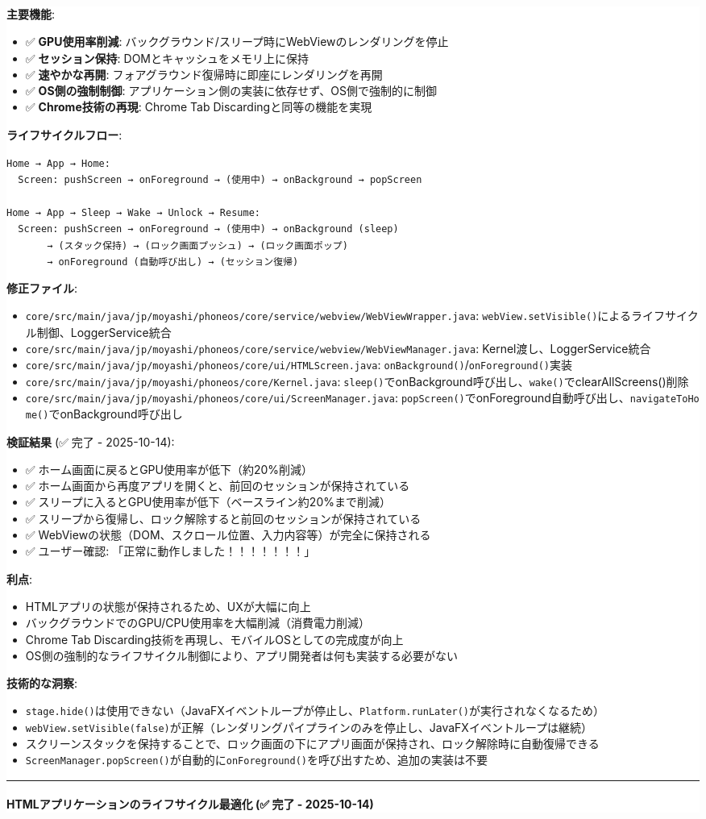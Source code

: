 **主要機能**:
- ✅ **GPU使用率削減**: バックグラウンド/スリープ時にWebViewのレンダリングを停止
- ✅ **セッション保持**: DOMとキャッシュをメモリ上に保持
- ✅ **速やかな再開**: フォアグラウンド復帰時に即座にレンダリングを再開
- ✅ **OS側の強制制御**: アプリケーション側の実装に依存せず、OS側で強制的に制御
- ✅ **Chrome技術の再現**: Chrome Tab Discardingと同等の機能を実現

**ライフサイクルフロー**:
```
Home → App → Home:
  Screen: pushScreen → onForeground → (使用中) → onBackground → popScreen

Home → App → Sleep → Wake → Unlock → Resume:
  Screen: pushScreen → onForeground → (使用中) → onBackground (sleep)
       → (スタック保持) → (ロック画面プッシュ) → (ロック画面ポップ)
       → onForeground (自動呼び出し) → (セッション復帰)
```

**修正ファイル**:
- `core/src/main/java/jp/moyashi/phoneos/core/service/webview/WebViewWrapper.java`: `webView.setVisible()`によるライフサイクル制御、LoggerService統合
- `core/src/main/java/jp/moyashi/phoneos/core/service/webview/WebViewManager.java`: Kernel渡し、LoggerService統合
- `core/src/main/java/jp/moyashi/phoneos/core/ui/HTMLScreen.java`: `onBackground()`/`onForeground()`実装
- `core/src/main/java/jp/moyashi/phoneos/core/Kernel.java`: `sleep()`でonBackground呼び出し、`wake()`でclearAllScreens()削除
- `core/src/main/java/jp/moyashi/phoneos/core/ui/ScreenManager.java`: `popScreen()`でonForeground自動呼び出し、`navigateToHome()`でonBackground呼び出し

**検証結果** (✅ 完了 - 2025-10-14):
- ✅ ホーム画面に戻るとGPU使用率が低下（約20%削減）
- ✅ ホーム画面から再度アプリを開くと、前回のセッションが保持されている
- ✅ スリープに入るとGPU使用率が低下（ベースライン約20%まで削減）
- ✅ スリープから復帰し、ロック解除すると前回のセッションが保持されている
- ✅ WebViewの状態（DOM、スクロール位置、入力内容等）が完全に保持される
- ✅ ユーザー確認: 「正常に動作しました！！！！！！！」

**利点**:
- HTMLアプリの状態が保持されるため、UXが大幅に向上
- バックグラウンドでのGPU/CPU使用率を大幅削減（消費電力削減）
- Chrome Tab Discarding技術を再現し、モバイルOSとしての完成度が向上
- OS側の強制的なライフサイクル制御により、アプリ開発者は何も実装する必要がない

**技術的な洞察**:
- `stage.hide()`は使用できない（JavaFXイベントループが停止し、`Platform.runLater()`が実行されなくなるため）
- `webView.setVisible(false)`が正解（レンダリングパイプラインのみを停止し、JavaFXイベントループは継続）
- スクリーンスタックを保持することで、ロック画面の下にアプリ画面が保持され、ロック解除時に自動復帰できる
- `ScreenManager.popScreen()`が自動的に`onForeground()`を呼び出すため、追加の実装は不要

---

#### HTMLアプリケーションのライフサイクル最適化 (✅ 完了 - 2025-10-14)
